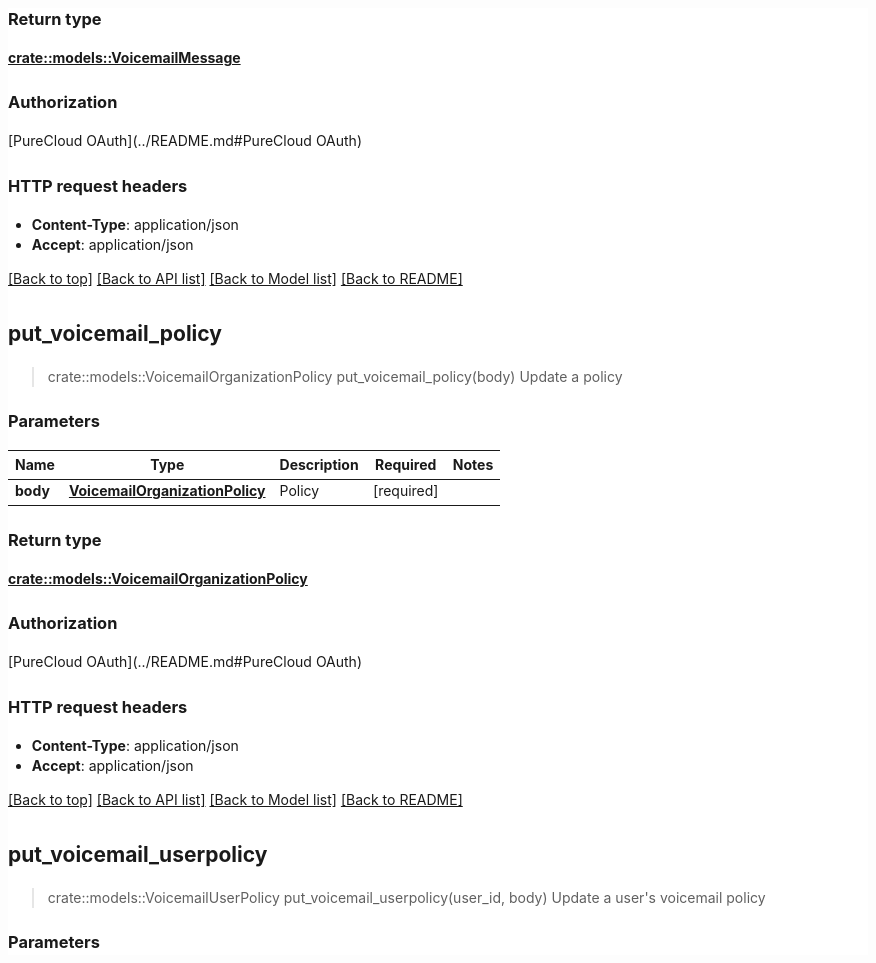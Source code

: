### Return type

[**crate::models::VoicemailMessage**](VoicemailMessage.md)

### Authorization

[PureCloud OAuth](../README.md#PureCloud OAuth)

### HTTP request headers

- **Content-Type**: application/json
- **Accept**: application/json

[[Back to top]](#) [[Back to API list]](../README.md#documentation-for-api-endpoints) [[Back to Model list]](../README.md#documentation-for-models) [[Back to README]](../README.md)


## put_voicemail_policy

> crate::models::VoicemailOrganizationPolicy put_voicemail_policy(body)
Update a policy

### Parameters


Name | Type | Description  | Required | Notes
------------- | ------------- | ------------- | ------------- | -------------
**body** | [**VoicemailOrganizationPolicy**](VoicemailOrganizationPolicy.md) | Policy | [required] |

### Return type

[**crate::models::VoicemailOrganizationPolicy**](VoicemailOrganizationPolicy.md)

### Authorization

[PureCloud OAuth](../README.md#PureCloud OAuth)

### HTTP request headers

- **Content-Type**: application/json
- **Accept**: application/json

[[Back to top]](#) [[Back to API list]](../README.md#documentation-for-api-endpoints) [[Back to Model list]](../README.md#documentation-for-models) [[Back to README]](../README.md)


## put_voicemail_userpolicy

> crate::models::VoicemailUserPolicy put_voicemail_userpolicy(user_id, body)
Update a user's voicemail policy

### Parameters
